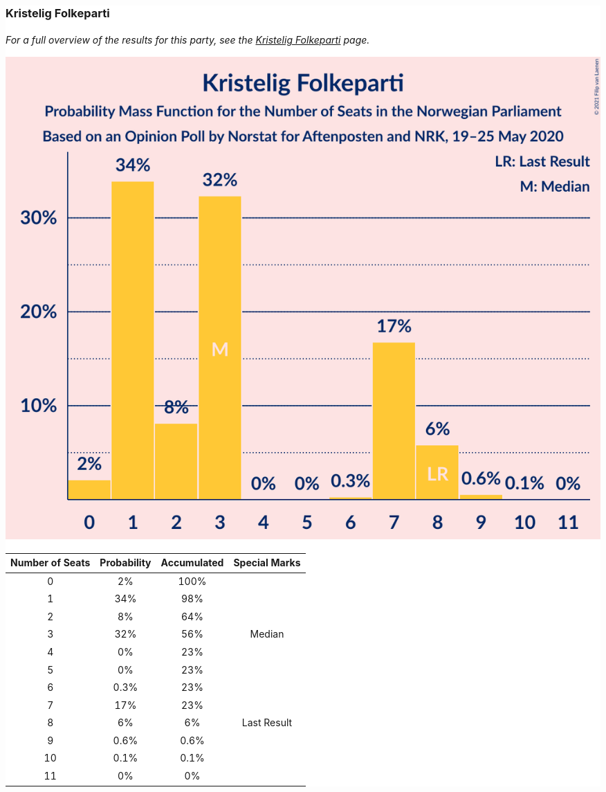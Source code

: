 ### Kristelig Folkeparti

*For a full overview of the results for this party, see the [Kristelig Folkeparti](party-kristeligfolkeparti.html) page.*

![Graph with seats probability mass function not yet produced](2020-05-25-Norstat-seats-pmf-kristeligfolkeparti.png "Seats Probability Mass Function")

| Number of Seats | Probability | Accumulated | Special Marks |
|:---------------:|:-----------:|:-----------:|:-------------:|
| 0 | 2% | 100% |  |
| 1 | 34% | 98% |  |
| 2 | 8% | 64% |  |
| 3 | 32% | 56% | Median |
| 4 | 0% | 23% |  |
| 5 | 0% | 23% |  |
| 6 | 0.3% | 23% |  |
| 7 | 17% | 23% |  |
| 8 | 6% | 6% | Last Result |
| 9 | 0.6% | 0.6% |  |
| 10 | 0.1% | 0.1% |  |
| 11 | 0% | 0% |  |
